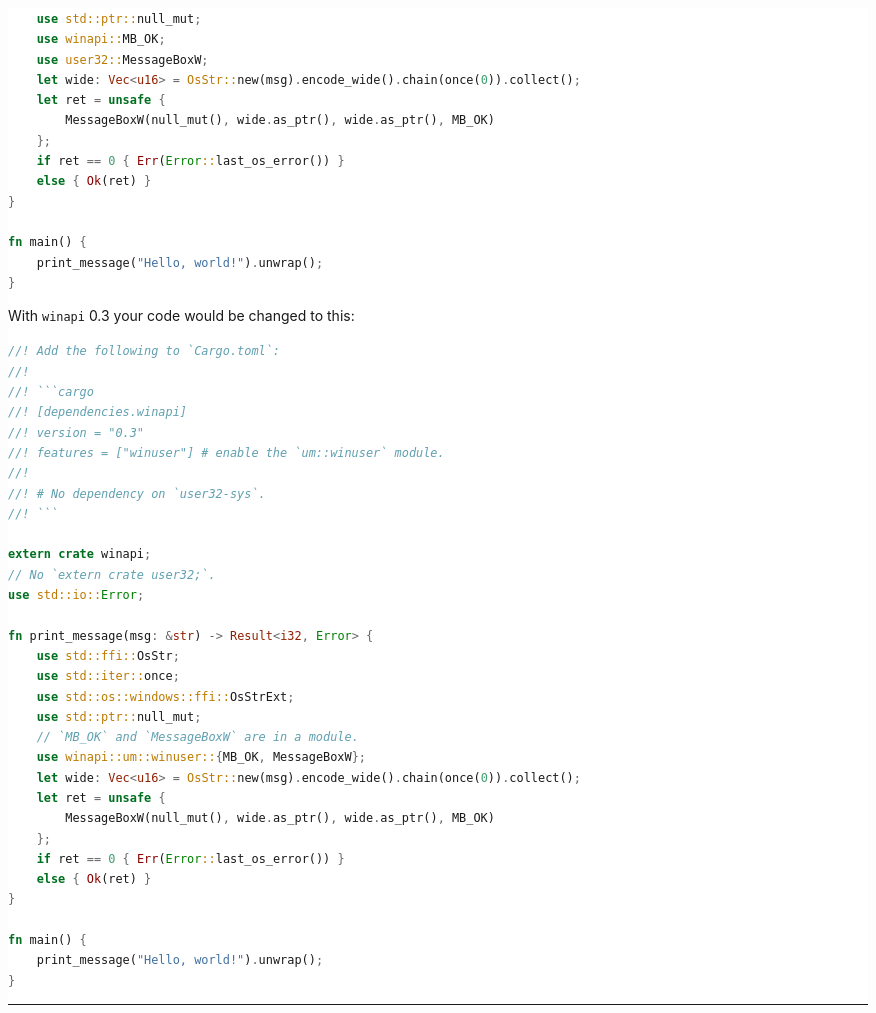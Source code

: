 ```rust
    use std::ptr::null_mut;
    use winapi::MB_OK;
    use user32::MessageBoxW;
    let wide: Vec<u16> = OsStr::new(msg).encode_wide().chain(once(0)).collect();
    let ret = unsafe {
        MessageBoxW(null_mut(), wide.as_ptr(), wide.as_ptr(), MB_OK)
    };
    if ret == 0 { Err(Error::last_os_error()) }
    else { Ok(ret) }
}

fn main() {
    print_message("Hello, world!").unwrap();
}
```

With `winapi` 0.3 your code would be changed to this:

```rust
//! Add the following to `Cargo.toml`:
//!
//! ```cargo
//! [dependencies.winapi]
//! version = "0.3"
//! features = ["winuser"] # enable the `um::winuser` module.
//!
//! # No dependency on `user32-sys`.
//! ```

extern crate winapi;
// No `extern crate user32;`.
use std::io::Error;

fn print_message(msg: &str) -> Result<i32, Error> {
    use std::ffi::OsStr;
    use std::iter::once;
    use std::os::windows::ffi::OsStrExt;
    use std::ptr::null_mut;
    // `MB_OK` and `MessageBoxW` are in a module.
    use winapi::um::winuser::{MB_OK, MessageBoxW};
    let wide: Vec<u16> = OsStr::new(msg).encode_wide().chain(once(0)).collect();
    let ret = unsafe {
        MessageBoxW(null_mut(), wide.as_ptr(), wide.as_ptr(), MB_OK)
    };
    if ret == 0 { Err(Error::last_os_error()) }
    else { Ok(ret) }
}

fn main() {
    print_message("Hello, world!").unwrap();
}
```

---

[online `winapi` 0.3 documentation]: https://docs.rs/winapi/0.3/x86_64-pc-windows-msvc/winapi/